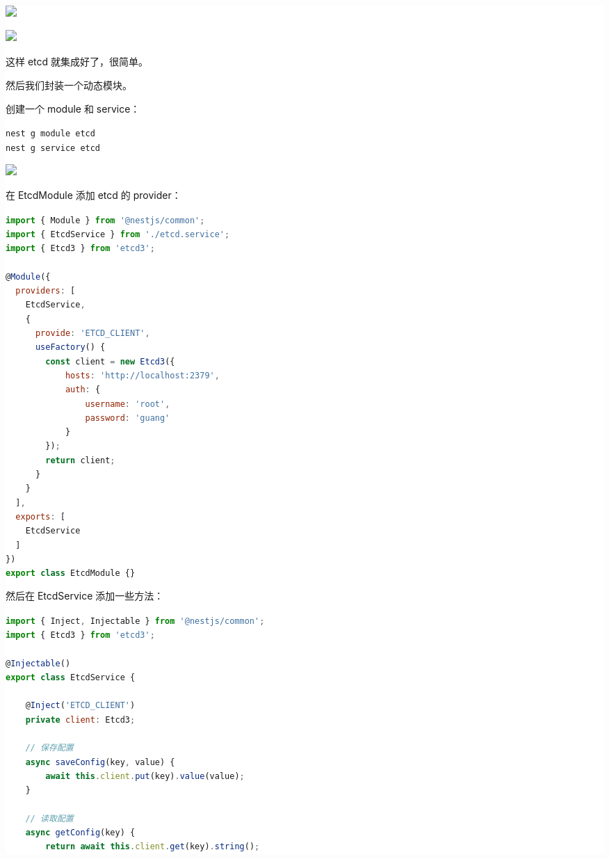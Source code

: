 ![](//liushuaiyang.oss-cn-shanghai.aliyuncs.com/nest-docs/image/143-11.png)

![](//liushuaiyang.oss-cn-shanghai.aliyuncs.com/nest-docs/image/143-12.png)

这样 etcd 就集成好了，很简单。

然后我们封装一个动态模块。

创建一个 module 和 service：

```
nest g module etcd
nest g service etcd
```

![](//liushuaiyang.oss-cn-shanghai.aliyuncs.com/nest-docs/image/143-13.png)

在 EtcdModule 添加 etcd 的 provider：

```javascript
import { Module } from '@nestjs/common';
import { EtcdService } from './etcd.service';
import { Etcd3 } from 'etcd3';

@Module({
  providers: [
    EtcdService,
    {
      provide: 'ETCD_CLIENT',
      useFactory() {
        const client = new Etcd3({
            hosts: 'http://localhost:2379',
            auth: {
                username: 'root',
                password: 'guang'
            }
        });
        return client;
      }
    }
  ],
  exports: [
    EtcdService
  ]
})
export class EtcdModule {}
```
然后在 EtcdService 添加一些方法：

```javascript
import { Inject, Injectable } from '@nestjs/common';
import { Etcd3 } from 'etcd3';

@Injectable()
export class EtcdService {

    @Inject('ETCD_CLIENT')
    private client: Etcd3;

    // 保存配置
    async saveConfig(key, value) {
        await this.client.put(key).value(value);
    }

    // 读取配置
    async getConfig(key) {
        return await this.client.get(key).string();
```